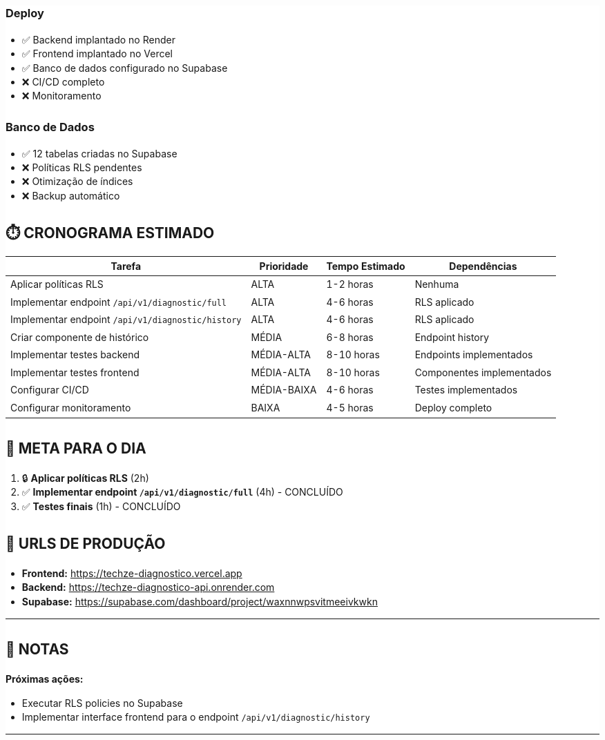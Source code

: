 ### **Deploy**
- ✅ Backend implantado no Render
- ✅ Frontend implantado no Vercel
- ✅ Banco de dados configurado no Supabase
- ❌ CI/CD completo
- ❌ Monitoramento

### **Banco de Dados**
- ✅ 12 tabelas criadas no Supabase
- ❌ Políticas RLS pendentes
- ❌ Otimização de índices
- ❌ Backup automático

## ⏱️ **CRONOGRAMA ESTIMADO**

| Tarefa | Prioridade | Tempo Estimado | Dependências |
|--------|------------|----------------|---------------|
| Aplicar políticas RLS | ALTA | 1-2 horas | Nenhuma |
| Implementar endpoint `/api/v1/diagnostic/full` | ALTA | 4-6 horas | RLS aplicado |
| Implementar endpoint `/api/v1/diagnostic/history` | ALTA | 4-6 horas | RLS aplicado |
| Criar componente de histórico | MÉDIA | 6-8 horas | Endpoint history |
| Implementar testes backend | MÉDIA-ALTA | 8-10 horas | Endpoints implementados |
| Implementar testes frontend | MÉDIA-ALTA | 8-10 horas | Componentes implementados |
| Configurar CI/CD | MÉDIA-BAIXA | 4-6 horas | Testes implementados |
| Configurar monitoramento | BAIXA | 4-5 horas | Deploy completo |

## 🎯 **META PARA O DIA**

1. 🔒 **Aplicar políticas RLS** (2h)
2. ✅ **Implementar endpoint `/api/v1/diagnostic/full`** (4h) - CONCLUÍDO
3. ✅ **Testes finais** (1h) - CONCLUÍDO

## 🔗 **URLS DE PRODUÇÃO**

- **Frontend:** https://techze-diagnostico.vercel.app
- **Backend:** https://techze-diagnostico-api.onrender.com
- **Supabase:** https://supabase.com/dashboard/project/waxnnwpsvitmeeivkwkn

---

## 📝 **NOTAS**

**Próximas ações:**
- Executar RLS policies no Supabase
- Implementar interface frontend para o endpoint `/api/v1/diagnostic/history`

---